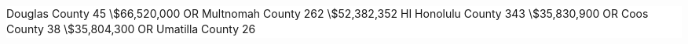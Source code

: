 </td>
<td style="text-align:left;">
Douglas County
</td>
<td style="text-align:right;">
45
</td>
<td style="text-align:left;">
\$66,520,000
</td>
</tr>
<tr>
<td style="text-align:left;">
OR
</td>
<td style="text-align:left;">
Multnomah County
</td>
<td style="text-align:right;">
262
</td>
<td style="text-align:left;">
\$52,382,352
</td>
</tr>
<tr>
<td style="text-align:left;">
HI
</td>
<td style="text-align:left;">
Honolulu County
</td>
<td style="text-align:right;">
343
</td>
<td style="text-align:left;">
\$35,830,900
</td>
</tr>
<tr>
<td style="text-align:left;">
OR
</td>
<td style="text-align:left;">
Coos County
</td>
<td style="text-align:right;">
38
</td>
<td style="text-align:left;">
\$35,804,300
</td>
</tr>
<tr>
<td style="text-align:left;">
OR
</td>
<td style="text-align:left;">
Umatilla County
</td>
<td style="text-align:right;">
26
</td>
<td style="text-align:left;">